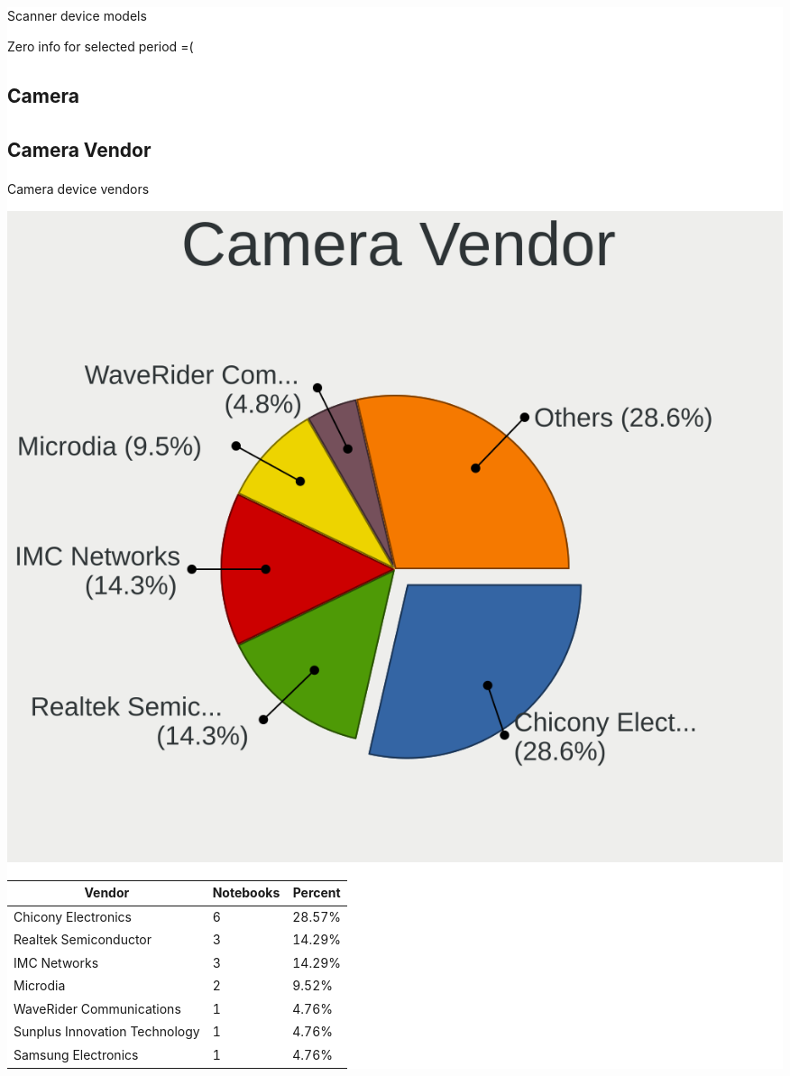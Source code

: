 Scanner device models

Zero info for selected period =(

Camera
------

Camera Vendor
-------------

Camera device vendors

![Camera Vendor](./images/pie_chart/camera_vendor.svg)


| Vendor                                 | Notebooks | Percent |
|----------------------------------------|-----------|---------|
| Chicony Electronics                    | 6         | 28.57%  |
| Realtek Semiconductor                  | 3         | 14.29%  |
| IMC Networks                           | 3         | 14.29%  |
| Microdia                               | 2         | 9.52%   |
| WaveRider Communications               | 1         | 4.76%   |
| Sunplus Innovation Technology          | 1         | 4.76%   |
| Samsung Electronics                    | 1         | 4.76%   |